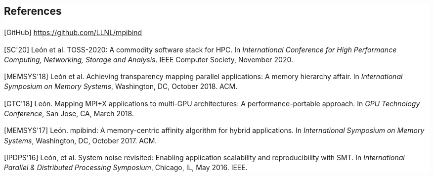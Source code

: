 
## References

[GitHub] https://github.com/LLNL/mpibind

[SC'20] León et al. TOSS-2020: A commodity software stack for HPC. In
*International Conference for High Performance Computing, Networking,
Storage and Analysis*. IEEE Computer Society, November
2020. 

[MEMSYS'18] León et al. Achieving transparency mapping
parallel applications: A memory hierarchy affair. In *International
Symposium on Memory Systems*, Washington, DC, October 2018. ACM.

[GTC'18] León. Mapping MPI+X applications to multi-GPU architectures:
A performance-portable approach. In *GPU Technology Conference*,
San Jose, CA, March 2018.

[MEMSYS'17] León. mpibind: A memory-centric affinity algorithm for
hybrid applications. In *International Symposium on Memory Systems*,
Washington, DC, October 2017. ACM.  

[IPDPS'16] León, et al. System noise revisited: 
  Enabling application scalability and reproducibility with SMT. In
  *International Parallel & Distributed Processing Symposium*,
  Chicago, IL, May 2016. IEEE. 

